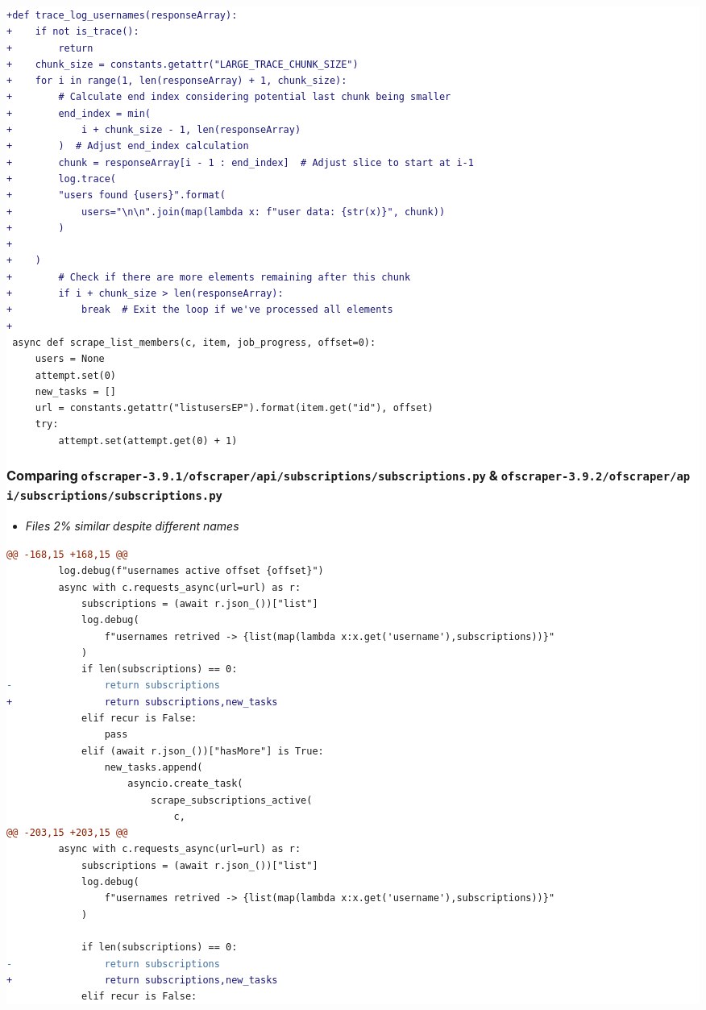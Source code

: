 ```diff
+def trace_log_usernames(responseArray):
+    if not is_trace():
+        return
+    chunk_size = constants.getattr("LARGE_TRACE_CHUNK_SIZE")
+    for i in range(1, len(responseArray) + 1, chunk_size):
+        # Calculate end index considering potential last chunk being smaller
+        end_index = min(
+            i + chunk_size - 1, len(responseArray)
+        )  # Adjust end_index calculation
+        chunk = responseArray[i - 1 : end_index]  # Adjust slice to start at i-1
+        log.trace(
+        "users found {users}".format(
+            users="\n\n".join(map(lambda x: f"user data: {str(x)}", chunk))
+        )
+    
+    )
+        # Check if there are more elements remaining after this chunk
+        if i + chunk_size > len(responseArray):
+            break  # Exit the loop if we've processed all elements
+
 async def scrape_list_members(c, item, job_progress, offset=0):
     users = None
     attempt.set(0)
     new_tasks = []
     url = constants.getattr("listusersEP").format(item.get("id"), offset)
     try:
         attempt.set(attempt.get(0) + 1)
```

### Comparing `ofscraper-3.9.1/ofscraper/api/subscriptions/subscriptions.py` & `ofscraper-3.9.2/ofscraper/api/subscriptions/subscriptions.py`

 * *Files 2% similar despite different names*

```diff
@@ -168,15 +168,15 @@
         log.debug(f"usernames active offset {offset}")
         async with c.requests_async(url=url) as r:
             subscriptions = (await r.json_())["list"]
             log.debug(
                 f"usernames retrived -> {list(map(lambda x:x.get('username'),subscriptions))}"
             )
             if len(subscriptions) == 0:
-                return subscriptions
+                return subscriptions,new_tasks
             elif recur is False:
                 pass
             elif (await r.json_())["hasMore"] is True:
                 new_tasks.append(
                     asyncio.create_task(
                         scrape_subscriptions_active(
                             c,
@@ -203,15 +203,15 @@
         async with c.requests_async(url=url) as r:
             subscriptions = (await r.json_())["list"]
             log.debug(
                 f"usernames retrived -> {list(map(lambda x:x.get('username'),subscriptions))}"
             )
 
             if len(subscriptions) == 0:
-                return subscriptions
+                return subscriptions,new_tasks
             elif recur is False:
```